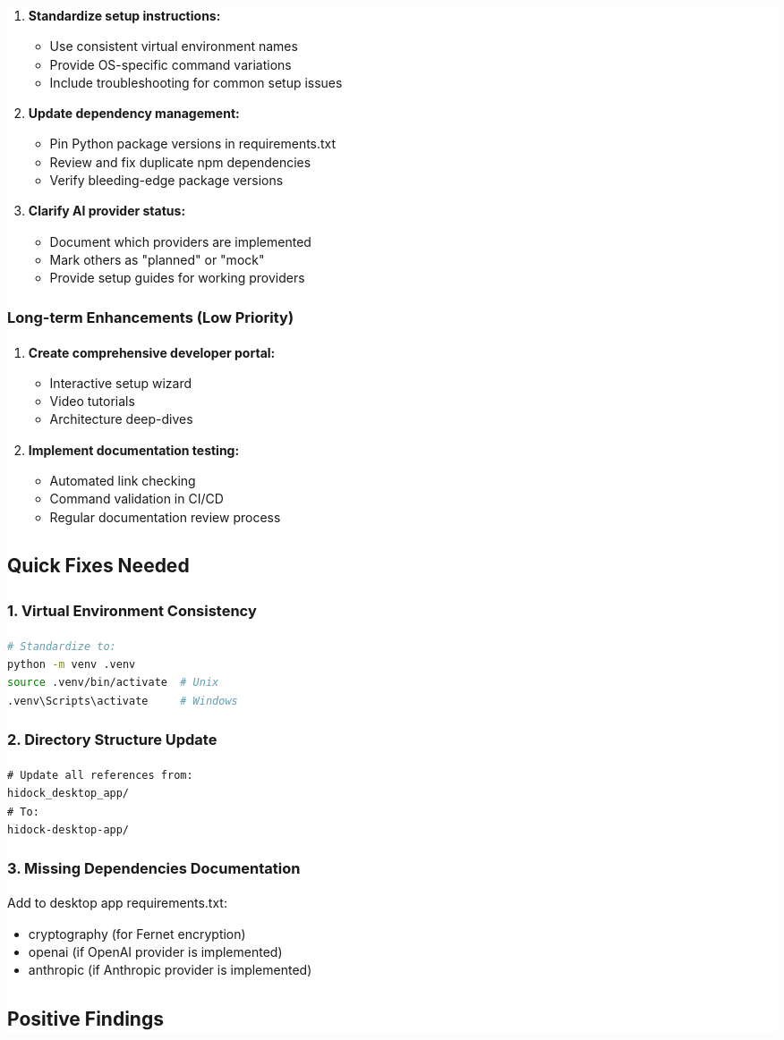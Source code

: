 1. **Standardize setup instructions:**
   - Use consistent virtual environment names
   - Provide OS-specific command variations
   - Include troubleshooting for common setup issues

2. **Update dependency management:**
   - Pin Python package versions in requirements.txt
   - Review and fix duplicate npm dependencies
   - Verify bleeding-edge package versions

3. **Clarify AI provider status:**
   - Document which providers are implemented
   - Mark others as "planned" or "mock"
   - Provide setup guides for working providers

### Long-term Enhancements (Low Priority)

1. **Create comprehensive developer portal:**
   - Interactive setup wizard
   - Video tutorials
   - Architecture deep-dives

2. **Implement documentation testing:**
   - Automated link checking
   - Command validation in CI/CD
   - Regular documentation review process

## Quick Fixes Needed

### 1. Virtual Environment Consistency
```bash
# Standardize to:
python -m venv .venv
source .venv/bin/activate  # Unix
.venv\Scripts\activate     # Windows
```

### 2. Directory Structure Update
```
# Update all references from:
hidock_desktop_app/
# To:
hidock-desktop-app/
```

### 3. Missing Dependencies Documentation
Add to desktop app requirements.txt:
- cryptography (for Fernet encryption)
- openai (if OpenAI provider is implemented)
- anthropic (if Anthropic provider is implemented)

## Positive Findings
